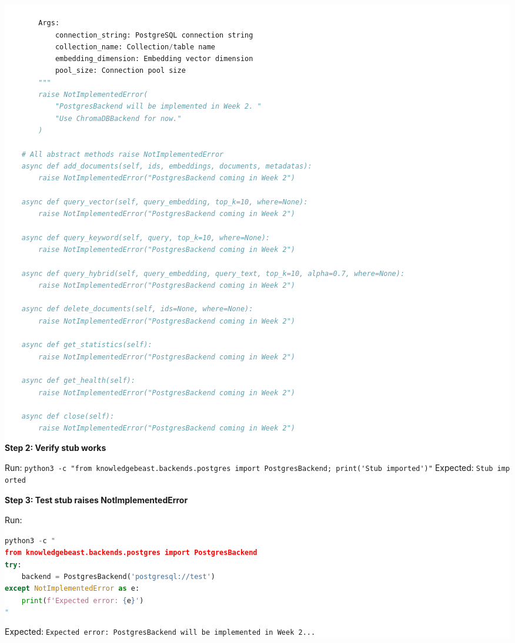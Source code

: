 ```python

        Args:
            connection_string: PostgreSQL connection string
            collection_name: Collection/table name
            embedding_dimension: Embedding vector dimension
            pool_size: Connection pool size
        """
        raise NotImplementedError(
            "PostgresBackend will be implemented in Week 2. "
            "Use ChromaDBBackend for now."
        )

    # All abstract methods raise NotImplementedError
    async def add_documents(self, ids, embeddings, documents, metadatas):
        raise NotImplementedError("PostgresBackend coming in Week 2")

    async def query_vector(self, query_embedding, top_k=10, where=None):
        raise NotImplementedError("PostgresBackend coming in Week 2")

    async def query_keyword(self, query, top_k=10, where=None):
        raise NotImplementedError("PostgresBackend coming in Week 2")

    async def query_hybrid(self, query_embedding, query_text, top_k=10, alpha=0.7, where=None):
        raise NotImplementedError("PostgresBackend coming in Week 2")

    async def delete_documents(self, ids=None, where=None):
        raise NotImplementedError("PostgresBackend coming in Week 2")

    async def get_statistics(self):
        raise NotImplementedError("PostgresBackend coming in Week 2")

    async def get_health(self):
        raise NotImplementedError("PostgresBackend coming in Week 2")

    async def close(self):
        raise NotImplementedError("PostgresBackend coming in Week 2")
```

**Step 2: Verify stub works**

Run: `python3 -c "from knowledgebeast.backends.postgres import PostgresBackend; print('Stub imported')"`
Expected: `Stub imported`

**Step 3: Test stub raises NotImplementedError**

Run:
```python
python3 -c "
from knowledgebeast.backends.postgres import PostgresBackend
try:
    backend = PostgresBackend('postgresql://test')
except NotImplementedError as e:
    print(f'Expected error: {e}')
"
```
Expected: `Expected error: PostgresBackend will be implemented in Week 2...`
